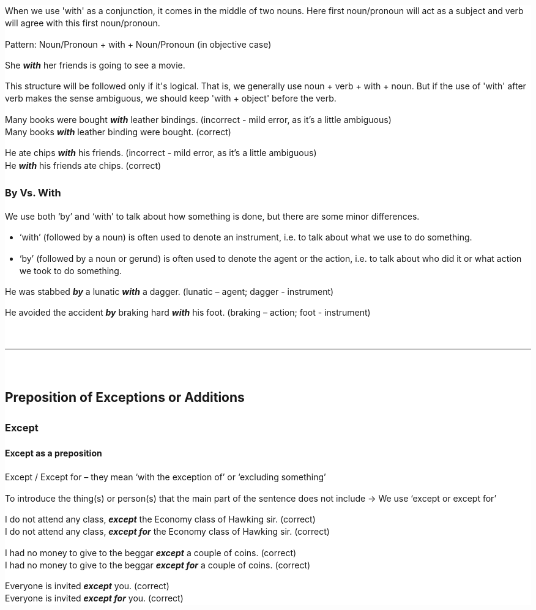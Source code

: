 When we use 'with' as a conjunction, it comes in the middle of two nouns. Here first noun/pronoun will act as a subject and verb will agree with this first noun/pronoun.

Pattern: Noun/Pronoun + with + Noun/Pronoun (in objective case)

She ***with*** her friends is going to see a movie. 

This structure will be followed only if it's logical. That is, we generally use noun + verb + with + noun. But if the use of 'with' after verb makes the sense ambiguous, we should keep 'with + object' before the verb.  

Many books were bought ***with*** leather bindings. (incorrect - mild error, as it’s a little ambiguous) <br>
Many books ***with*** leather binding were bought. (correct)

He ate chips ***with*** his friends. (incorrect - mild error, as it’s a little ambiguous) <br>
He ***with*** his friends ate chips. (correct)




### By Vs. With

We use both ‘by’ and ‘with’ to talk about how something is done, but there are some minor differences.  

* ‘with’ (followed by a noun) is often used to denote an instrument, i.e. to talk about what we use to do something. 

* ‘by’ (followed by a noun or gerund) is often used to denote the agent or the action, i.e. to talk about who did it or what action we took to do something. 

He was stabbed ***by*** a lunatic ***with*** a dagger. (lunatic – agent; dagger - instrument) 

He avoided the accident ***by*** braking hard ***with*** his foot. (braking – action; foot - instrument)

<br><hr><br>

## Preposition of Exceptions or Additions

### Except

#### Except as a preposition

Except / Except for – they mean ‘with the exception of’ or ‘excluding something’

To introduce the thing(s) or person(s) that the main part of the sentence does not include → We use ‘except or except for’

I do not attend any class, ***except*** the Economy class of Hawking sir. (correct) <br>
I do not attend any class, ***except for*** the Economy class of Hawking sir. (correct)

I had no money to give to the beggar ***except*** a couple of coins. (correct) <br>
I had no money to give to the beggar ***except for*** a couple of coins. (correct)

Everyone is invited ***except*** you. (correct) <br>
Everyone is invited ***except for*** you. (correct)

